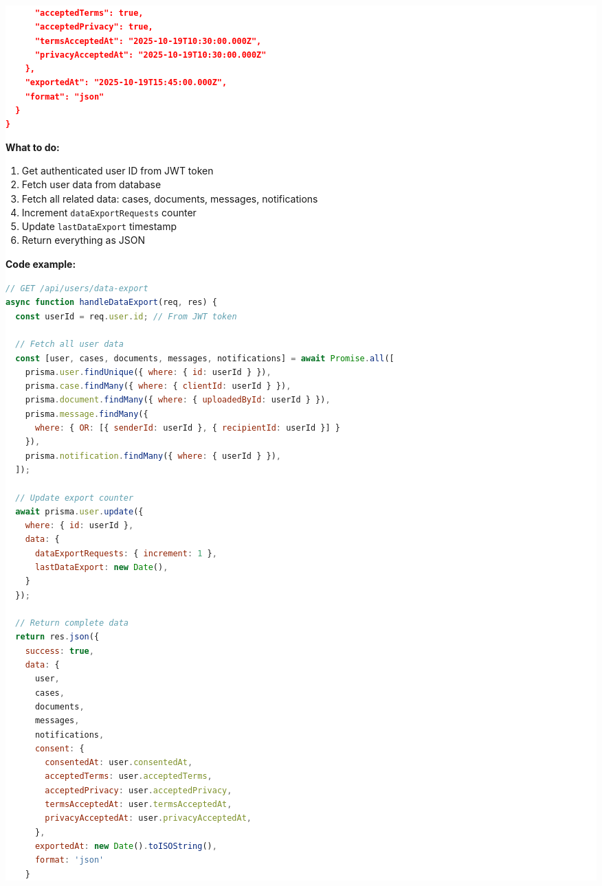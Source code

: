```json
      "acceptedTerms": true,
      "acceptedPrivacy": true,
      "termsAcceptedAt": "2025-10-19T10:30:00.000Z",
      "privacyAcceptedAt": "2025-10-19T10:30:00.000Z"
    },
    "exportedAt": "2025-10-19T15:45:00.000Z",
    "format": "json"
  }
}
```

**What to do:**
1. Get authenticated user ID from JWT token
2. Fetch user data from database
3. Fetch all related data: cases, documents, messages, notifications
4. Increment `dataExportRequests` counter
5. Update `lastDataExport` timestamp
6. Return everything as JSON

**Code example:**
```javascript
// GET /api/users/data-export
async function handleDataExport(req, res) {
  const userId = req.user.id; // From JWT token
  
  // Fetch all user data
  const [user, cases, documents, messages, notifications] = await Promise.all([
    prisma.user.findUnique({ where: { id: userId } }),
    prisma.case.findMany({ where: { clientId: userId } }),
    prisma.document.findMany({ where: { uploadedById: userId } }),
    prisma.message.findMany({ 
      where: { OR: [{ senderId: userId }, { recipientId: userId }] }
    }),
    prisma.notification.findMany({ where: { userId } }),
  ]);
  
  // Update export counter
  await prisma.user.update({
    where: { id: userId },
    data: {
      dataExportRequests: { increment: 1 },
      lastDataExport: new Date(),
    }
  });
  
  // Return complete data
  return res.json({
    success: true,
    data: {
      user,
      cases,
      documents,
      messages,
      notifications,
      consent: {
        consentedAt: user.consentedAt,
        acceptedTerms: user.acceptedTerms,
        acceptedPrivacy: user.acceptedPrivacy,
        termsAcceptedAt: user.termsAcceptedAt,
        privacyAcceptedAt: user.privacyAcceptedAt,
      },
      exportedAt: new Date().toISOString(),
      format: 'json'
    }
```